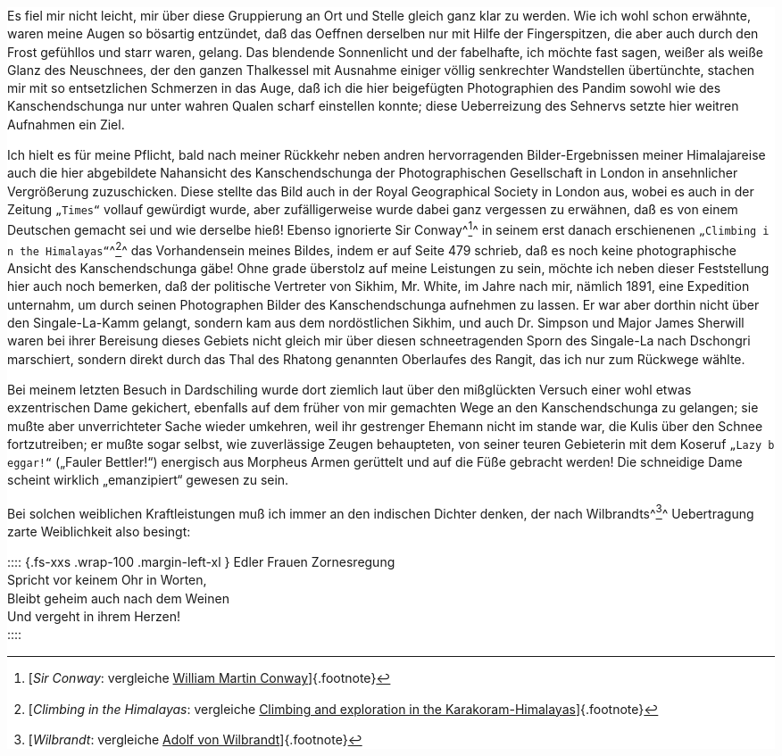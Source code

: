 Es fiel mir nicht leicht, mir über diese Gruppierung an Ort
und Stelle gleich ganz klar zu werden. Wie ich wohl schon erwähnte,
waren meine Augen so bösartig entzündet, daß das Oeffnen derselben nur mit
Hilfe der Fingerspitzen, die aber auch durch den
Frost gefühllos und starr waren, gelang. Das blendende Sonnenlicht und der fabelhafte,
ich möchte fast sagen, weißer als weiße
Glanz des Neuschnees, der den ganzen Thalkessel mit Ausnahme
einiger völlig senkrechter Wandstellen übertünchte, stachen mir mit so
entsetzlichen Schmerzen in das Auge, daß ich die hier beigefügten
Photographien des Pandim sowohl wie des Kanschendschunga nur
unter wahren Qualen scharf einstellen konnte; diese Ueberreizung des
Sehnervs setzte hier weitren Aufnahmen ein Ziel.

Ich hielt es für meine Pflicht, bald nach meiner Rückkehr neben
andren hervorragenden Bilder-Ergebnissen meiner Himalajareise auch
die hier abgebildete Nahansicht des Kanschendschunga der Photographischen Gesellschaft
in London in ansehnlicher Vergrößerung
zuzuschicken. Diese stellte das Bild auch in der Royal Geographical
Society in London aus, wobei es auch in der Zeitung `„Times“` vollauf gewürdigt wurde,
aber zufälligerweise wurde dabei ganz vergessen zu erwähnen, daß es von einem
Deutschen gemacht sei und wie derselbe hieß! Ebenso ignorierte Sir Conway^[^653]^ in seinem erst
danach erschienenen `„Climbing in the Himalayas“`^[^654]^ das Vorhandensein
meines Bildes, indem er auf Seite 479 schrieb, daß es noch keine
photographische Ansicht des Kanschendschunga gäbe! Ohne grade
überstolz auf meine Leistungen zu sein, möchte ich neben dieser
Feststellung hier auch noch bemerken, daß der politische Vertreter
von Sikhim, Mr. White, im Jahre nach mir, nämlich 1891, eine
Expedition unternahm, um durch seinen Photographen Bilder des
Kanschendschunga aufnehmen zu lassen. Er war aber dorthin nicht
über den Singale-La-Kamm gelangt, sondern kam aus dem nordöstlichen
Sikhim, und auch Dr. Simpson und Major James Sherwill waren
bei ihrer Bereisung dieses Gebiets nicht gleich mir über diesen schneetragenden Sporn
des Singale-La nach Dschongri marschiert, sondern
direkt durch das Thal des Rhatong genannten Oberlaufes des Rangit,
das ich nur zum Rückwege wählte.

Bei meinem letzten Besuch in Dardschiling wurde dort ziemlich
laut über den mißglückten Versuch einer wohl etwas exzentrischen Dame
gekichert, ebenfalls auf dem früher von mir gemachten Wege an den
Kanschendschunga zu gelangen; sie mußte aber unverrichteter Sache
wieder umkehren, weil ihr gestrenger Ehemann nicht im stande war,
die Kulis über den Schnee fortzutreiben; er mußte sogar selbst, wie
zuverlässige Zeugen behaupteten, von seiner teuren Gebieterin mit
dem Koseruf `„Lazy beggar!“` („Fauler Bettler!“) energisch aus
Morpheus Armen gerüttelt und auf die Füße gebracht werden! Die
schneidige Dame scheint wirklich „emanzipiert“ gewesen zu sein.

Bei solchen weiblichen Kraftleistungen muß ich immer an den
indischen Dichter denken, der nach Wilbrandts^[^655]^ Uebertragung zarte
Weiblichkeit also besingt:

:::: {.fs-xxs .wrap-100 .margin-left-xl }
Edler Frauen Zornesregung<br />
Spricht vor keinem Ohr in Worten,<br />
Bleibt geheim auch nach dem Weinen<br />
Und vergeht in ihrem Herzen!<br />
::::


[^630]: [*Blasewitz*: vergleiche [Blasewitz](https://de.wikipedia.org/wiki/Blasewitz)]{.footnote}
[^631]: [*Lilienstein*: vergleiche [Lilienstein](https://de.wikipedia.org/wiki/Lilienstein)]{.footnote}
[^632]: [*Bergfeste Königstein*: vergleiche [Festung Königstein](https://de.wikipedia.org/wiki/Festung_K%C3%B6nigstein)]{.footnote}
[^633]: [*L. A. Waddell*: vergleiche [Laurence Waddell](https://en.wikipedia.org/wiki/Laurence_Waddell)]{.footnote}
[^634]: [*Tschau Bandschan*: auch Chewa Bhanjyang  3100 m Höhe]{.footnote}
[^635]: [*Kang-La*: auch Gipfel Khangla Khang  5582 m Höhe]{.footnote}
[^636]: [*Kabru*: vergleiche [Kabru](https://de.wikipedia.org/wiki/Kabru)]{.footnote}
[^637]: [*Dschannu*: vergleiche [Jannu](https://de.wikipedia.org/wiki/Jannu)]{.footnote}
[^638]: [*Tschorten*: vergleiche [Chörten](https://de.wikipedia.org/wiki/Ch%C3%B6rten)]{.footnote}
[^639]: [*isabellfarbigen*: vergleiche [Isabellfarben](https://de.wikipedia.org/wiki/Naturfarben#Isabellfarben)]{.footnote}
[^640]: [*Pandim*: vergleiche [Pandim](https://de.wikipedia.org/wiki/Pandim)]{.footnote}
[^641]: [*Narsengh*: vergleiche [Narsing](https://de.wikipedia.org/wiki/Narsing)]{.footnote}
[^642]: [*Kanschen-Dschau*: vergleiche [Kangchengyao](https://de.wikipedia.org/wiki/Kangchengyao)]{.footnote}
[^643]: [*Dontkia*: vergleiche [Dongkya Ri](https://de.wikipedia.org/wiki/Dongkya_Ri)]{.footnote}
[^644]: [*Dschumo-Lhari*: vergleiche [Chomolhari](https://de.wikipedia.org/wiki/Chomolhari)]{.footnote}
[^645]: [*Animam salvavi*:  "Leben gerettet"]{.footnote}
[^646]: [*Royal Geographical Society*:  vergleiche [Royal Geographical Society](https://en.wikipedia.org/wiki/Royal_Geographical_Society)]{.footnote}
[^647]: [*Tetnuld*:  vergleiche [Tetnuldi](https://de.wikipedia.org/wiki/Tetnuldi)]{.footnote}
[^648]: [*Uschba*:  vergleiche [Uschba](https://de.wikipedia.org/wiki/Uschba)]{.footnote}
[^649]: [*Gletscher*:  vergleiche [Zemu Gletscher](https://en.wikipedia.org/wiki/Zemu_Glacier)]{.footnote}
[^650]: [*Kloster Lachen*:  vergleiche [Lachen, Sikkim](https://en.wikipedia.org/wiki/Lachen,_Sikkim)]{.footnote}
[^651]: [*Tista*:  vergleiche [Lachen, Sikkim](https://de.wikipedia.org/wiki/Tista)]{.footnote}
[^652]: [*Tolung*:  vergleiche [Talung River](https://en.wikipedia.org/wiki/Talung_River)]{.footnote}
[^653]: [*Sir Conway*:  vergleiche [William Martin Conway](https://de.wikipedia.org/wiki/William_Martin_Conway)]{.footnote}
[^654]: [*Climbing in the Himalayas*:  vergleiche [Climbing and exploration in the Karakoram-Himalayas](https://archive.org/stream/climbingandexpl00mccogoog#page/n9/mode/2up)]{.footnote}
[^655]: [*Wilbrandt*:  vergleiche [Adolf von Wilbrandt](https://de.wikipedia.org/wiki/Adolf_von_Wilbrandt)]{.footnote}
